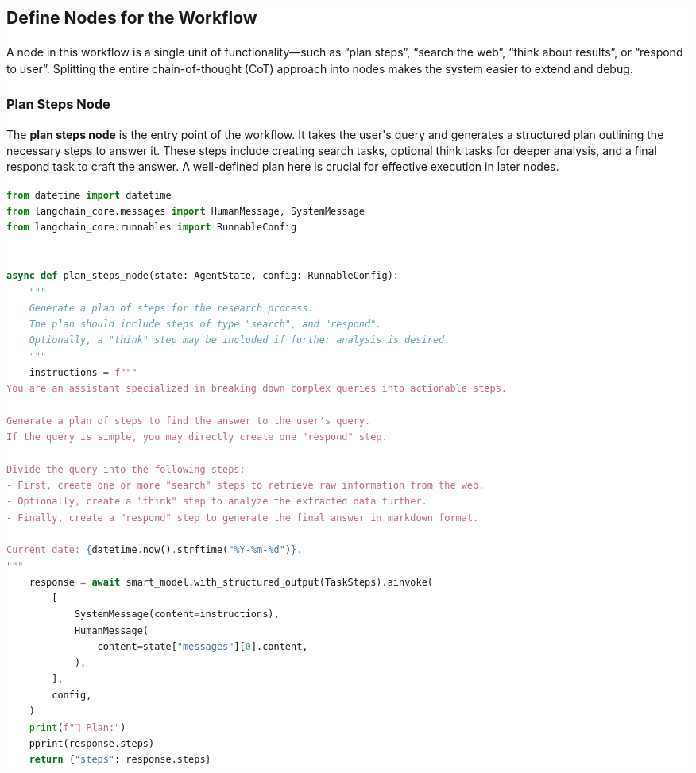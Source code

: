 ## Define Nodes for the Workflow

A node in this workflow is a single unit of functionality—such as “plan steps”, “search the web”, “think about results”, or “respond to user”. Splitting the entire chain-of-thought (CoT) approach into nodes makes the system easier to extend and debug.

### Plan Steps Node
The **plan steps node** is the entry point of the workflow. It takes the user's query and generates a structured plan outlining the necessary steps to answer it. These steps include creating search tasks, optional think tasks for deeper analysis, and a final respond task to craft the answer. A well-defined plan here is crucial for effective execution in later nodes.

```python
from datetime import datetime
from langchain_core.messages import HumanMessage, SystemMessage
from langchain_core.runnables import RunnableConfig


async def plan_steps_node(state: AgentState, config: RunnableConfig):
    """
    Generate a plan of steps for the research process.
    The plan should include steps of type "search", and "respond".
    Optionally, a "think" step may be included if further analysis is desired.
    """
    instructions = f"""
You are an assistant specialized in breaking down complex queries into actionable steps.

Generate a plan of steps to find the answer to the user's query.
If the query is simple, you may directly create one "respond" step.

Divide the query into the following steps:
- First, create one or more "search" steps to retrieve raw information from the web.
- Optionally, create a "think" step to analyze the extracted data further.
- Finally, create a "respond" step to generate the final answer in markdown format.

Current date: {datetime.now().strftime("%Y-%m-%d")}.
"""
    response = await smart_model.with_structured_output(TaskSteps).ainvoke(
        [
            SystemMessage(content=instructions),
            HumanMessage(
                content=state["messages"][0].content,
            ),
        ],
        config,
    )
    print(f"🤖 Plan:")
    pprint(response.steps)
    return {"steps": response.steps}
```
